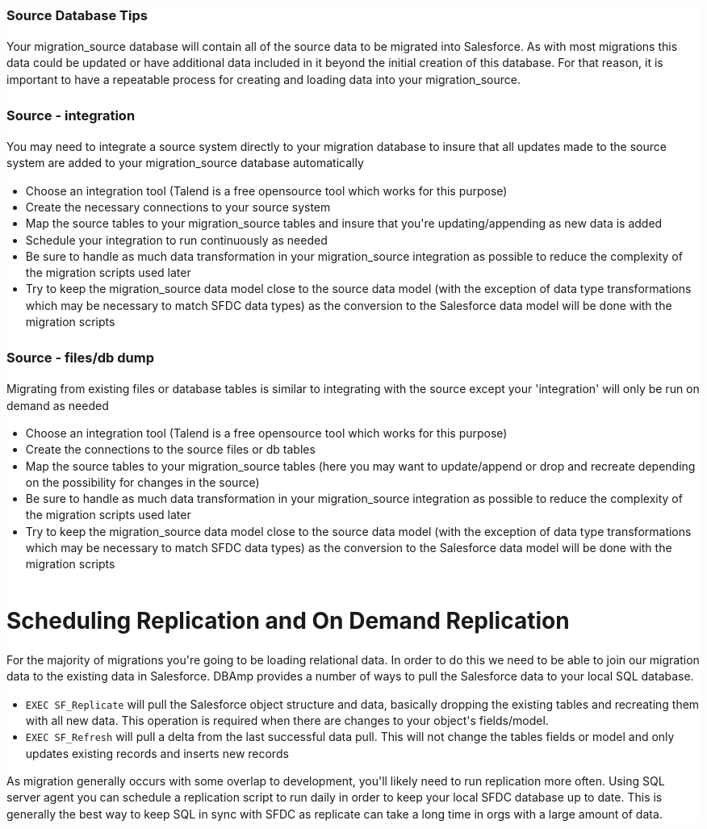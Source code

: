 ### Source Database Tips

Your migration_source database will contain all of the source data to be migrated into Salesforce. As with most migrations this data could be updated or have additional data included in it beyond the initial creation of this database. For that reason, it is important to have a repeatable process for creating and loading data into your migration_source. 

### Source - integration

You may need to integrate a source system directly to your migration database to insure that all updates made to the source system are added to your migration_source database automatically

- Choose an integration tool (Talend is a free opensource tool which works for this purpose)
- Create the necessary connections to your source system
- Map the source tables to your migration_source tables and insure that you're updating/appending as new data is added
- Schedule your integration to run continuously as needed
- Be sure to handle as much data transformation in your migration_source integration as possible to reduce the complexity of the migration scripts used later
- Try to keep the migration_source data model close to the source data model (with the exception of data type transformations which may be necessary to match SFDC data types) as the conversion to the Salesforce data model will be done with the migration scripts

### Source - files/db dump

Migrating from existing files or database tables is similar to integrating with the source except your 'integration' will only be run on demand as needed

- Choose an integration tool (Talend is a free opensource tool which works for this purpose)
- Create the connections to the source files or db tables
- Map the source tables to your migration_source tables (here you may want to update/append or drop and recreate depending on the possibility for changes in the source)
- Be sure to handle as much data transformation in your migration_source integration as possible to reduce the complexity of the migration scripts used later
- Try to keep the migration_source data model close to the source data model (with the exception of data type transformations which may be necessary to match SFDC data types) as the conversion to the Salesforce data model will be done with the migration scripts

# Scheduling Replication and On Demand Replication

For the majority of migrations you're going to be loading relational data. In order to do this we need to be able to join our migration data to the existing data in Salesforce. DBAmp provides a number of ways to pull the Salesforce data to your local SQL database. 

- `EXEC SF_Replicate` will pull the Salesforce object structure and data, basically dropping the existing tables and recreating them with all new data. This operation is required when there are changes to your object's fields/model. 
- `EXEC SF_Refresh` will pull a delta from the last successful data pull. This will not change the tables fields or model and only updates existing records and inserts new records

As migration generally occurs with some overlap to development, you'll likely need to run replication more often. Using SQL server agent you can schedule a replication script to run daily in order to keep your local SFDC database up to date. This is generally the best way to keep SQL in sync with SFDC as replicate can take a long time in orgs with a large amount of data.
